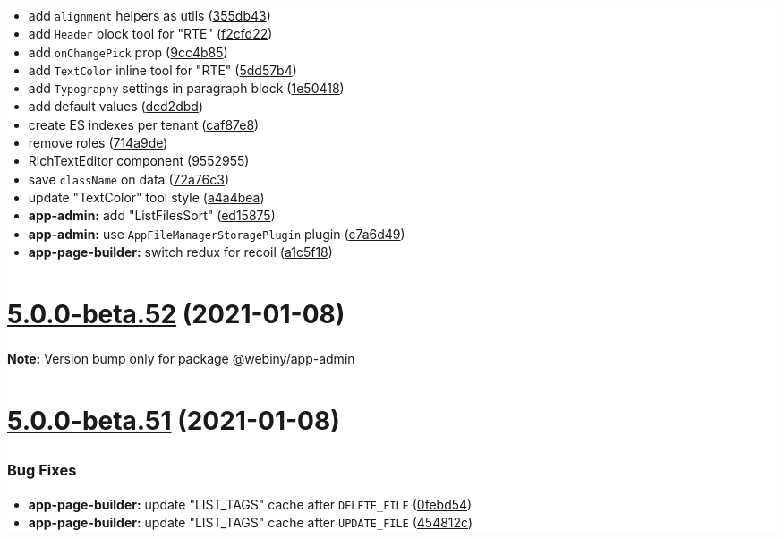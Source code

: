 * add `alignment` helpers as utils ([355db43](https://github.com/webiny/webiny-js/commit/355db438ee5264841db5712d31b6e48235ece5af))
* add `Header` block tool for "RTE" ([f2cfd22](https://github.com/webiny/webiny-js/commit/f2cfd22307a5d2bb102035363368897c3432f081))
* add `onChangePick` prop ([9cc4b85](https://github.com/webiny/webiny-js/commit/9cc4b8573ff057097c4a02e99109f4c651e25f1e))
* add `TextColor` inline tool for "RTE" ([5dd57b4](https://github.com/webiny/webiny-js/commit/5dd57b4ac8a9bd1123e7e78a47eb00822e1d84d9))
* add `Typography` settings in paragraph block ([1e50418](https://github.com/webiny/webiny-js/commit/1e50418d73bce4fbd88fac59a59db65f67e88a42))
* add default values ([dcd2dbd](https://github.com/webiny/webiny-js/commit/dcd2dbd637a46ea8ad5d08bae5b7640723cd7d1e))
* create ES indexes per tenant ([caf87e8](https://github.com/webiny/webiny-js/commit/caf87e87e4040beb48c94b62dfb1709646b6734e))
* remove roles ([714a9de](https://github.com/webiny/webiny-js/commit/714a9de25fe30e29cfd4065cd6d2285bf4b6a44e))
* RichTextEditor component ([9552955](https://github.com/webiny/webiny-js/commit/9552955600d77729fc0b814bb34ed4696d30e2f4))
* save `className` on data ([72a76c3](https://github.com/webiny/webiny-js/commit/72a76c34a94a36b77870690ce0e0f70cbb56b77c))
* update "TextColor" tool style ([a4a4bea](https://github.com/webiny/webiny-js/commit/a4a4bea6262bf27eb0255815eae8ffd7ab3c4892))
* **app-admin:** add "ListFilesSort" ([ed15875](https://github.com/webiny/webiny-js/commit/ed15875ae81d4970961d041c94059dc49e45d1c3))
* **app-admin:** use `AppFileManagerStoragePlugin` plugin ([c7a6d49](https://github.com/webiny/webiny-js/commit/c7a6d49046b4761b4c6b0eb0dd026cd10af430d1))
* **app-page-builder:** switch redux for recoil ([a1c5f18](https://github.com/webiny/webiny-js/commit/a1c5f18e271d27a6e65a912014de66dc048741a9))





# [5.0.0-beta.52](https://github.com/webiny/webiny-js/compare/v5.0.0-beta.51...v5.0.0-beta.52) (2021-01-08)

**Note:** Version bump only for package @webiny/app-admin





# [5.0.0-beta.51](https://github.com/webiny/webiny-js/compare/v5.0.0-beta.50...v5.0.0-beta.51) (2021-01-08)


### Bug Fixes

* **app-page-builder:** update "LIST_TAGS" cache after `DELETE_FILE` ([0febd54](https://github.com/webiny/webiny-js/commit/0febd54c85ee48d8916e08f162065ecb429c3d6d))
* **app-page-builder:** update "LIST_TAGS" cache after `UPDATE_FILE` ([454812c](https://github.com/webiny/webiny-js/commit/454812c8b1200c4876c7e23a6827dc1e45a4c597))

